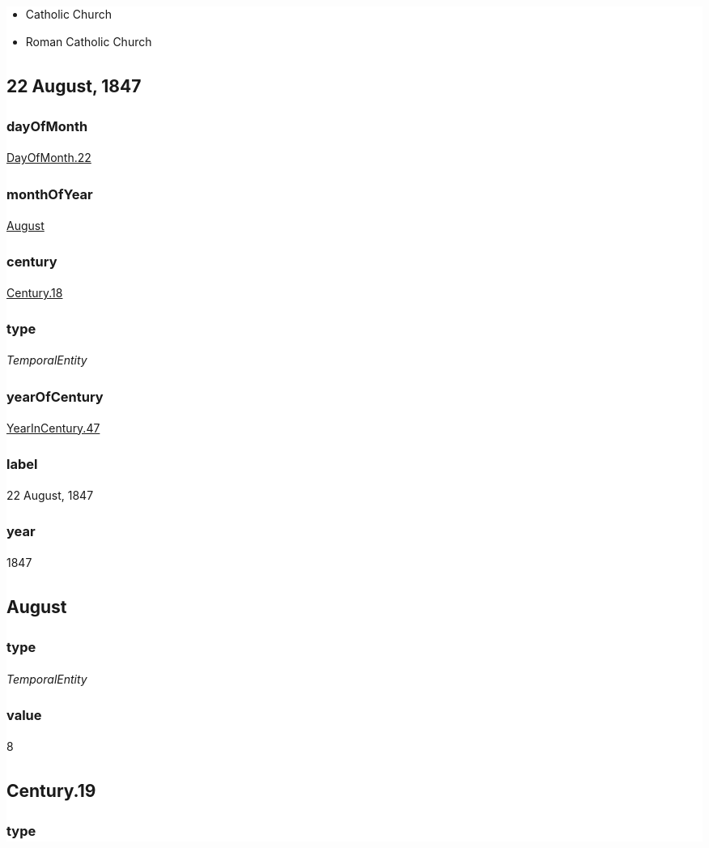  - Catholic Church

 - Roman Catholic Church

## 22 August, 1847

### dayOfMonth


[DayOfMonth.22](#DayOfMonth.22)

### monthOfYear


[August](#August)

### century


[Century.18](#Century.18)

### type


*TemporalEntity*

### yearOfCentury


[YearInCentury.47](#YearInCentury.47)

### label


22 August, 1847

### year


1847

## August

### type


*TemporalEntity*

### value


8

## Century.19

### type
